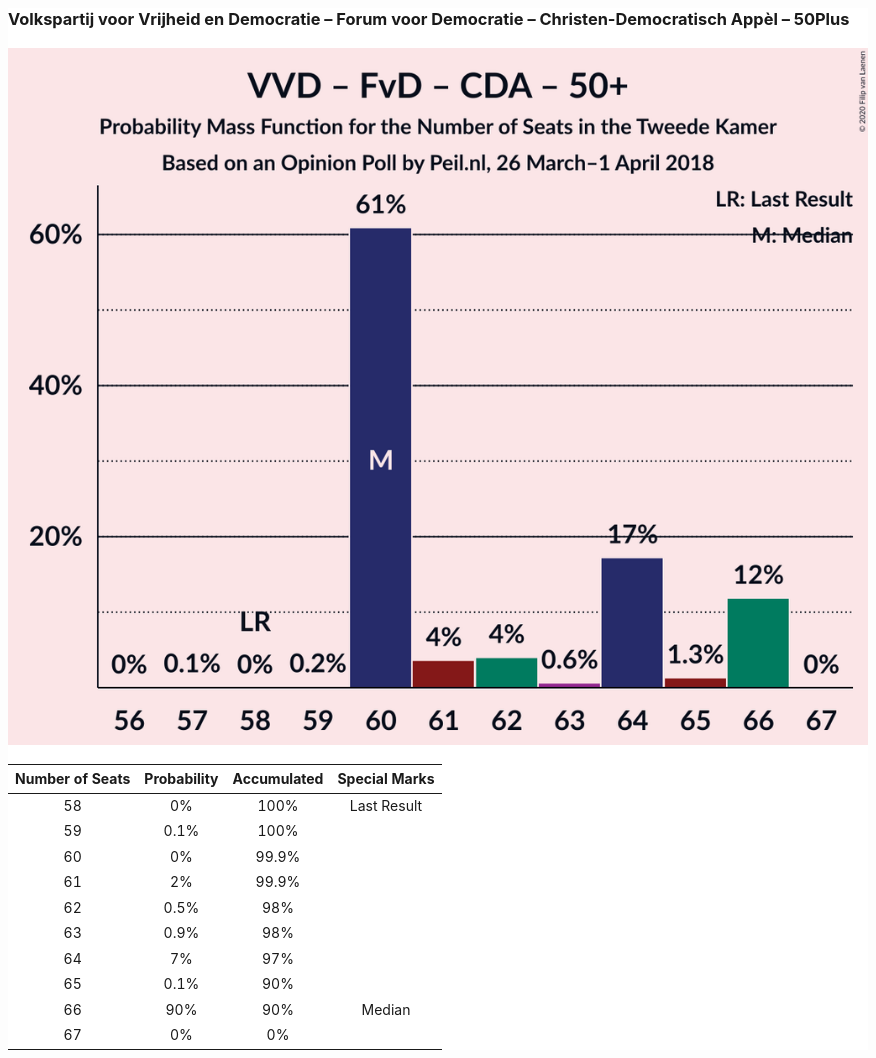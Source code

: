 ### Volkspartij voor Vrijheid en Democratie – Forum voor Democratie – Christen-Democratisch Appèl – 50Plus

![Graph with seats probability mass function not yet produced](2018-04-01-Peilnl-coalitions-seats-pmf-vvd–fvd–cda–50.png "Seats Probability Mass Function")

| Number of Seats | Probability | Accumulated | Special Marks |
|:---------------:|:-----------:|:-----------:|:-------------:|
| 58 | 0% | 100% | Last Result |
| 59 | 0.1% | 100% |  |
| 60 | 0% | 99.9% |  |
| 61 | 2% | 99.9% |  |
| 62 | 0.5% | 98% |  |
| 63 | 0.9% | 98% |  |
| 64 | 7% | 97% |  |
| 65 | 0.1% | 90% |  |
| 66 | 90% | 90% | Median |
| 67 | 0% | 0% |  |
